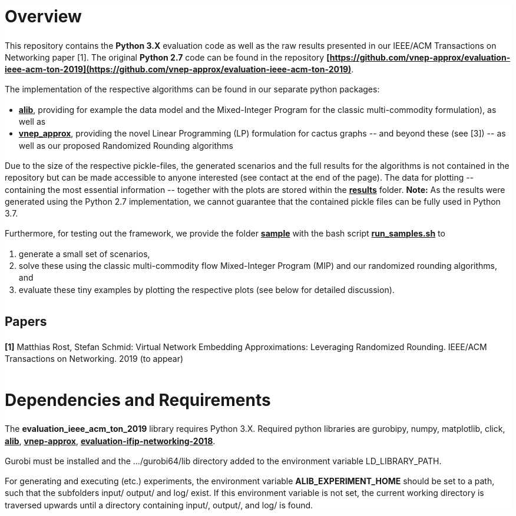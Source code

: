 
# Overview

This repository contains the **Python 3.X** evaluation code as well as the raw results presented in our IEEE/ACM Transactions on Networking paper [1]. The original **Python 2.7** code can be found in the repository **[https://github.com/vnep-approx/evaluation-ieee-acm-ton-2019](https://github.com/vnep-approx/evaluation-ieee-acm-ton-2019)**.

The implementation of the respective algorithms can be found in our separate python packages: 
- **[alib](https://github.com/vnep-approx-py3/alib)**, providing for example the data model and the Mixed-Integer Program for the classic multi-commodity formulation), as well as
- **[vnep_approx](https://github.com/vnep-approx-py3/vnep_approx)**, providing the novel Linear Programming (LP) formulation for cactus graphs -- and beyond these (see [3]) -- as well
as our proposed Randomized Rounding algorithms

Due to the size of the respective pickle-files, the generated scenarios and the full results for the algorithms is not contained in the repository but can be made accessible 
to anyone interested (see contact at the end of the page). The data for plotting -- containing the most essential information -- together with the plots
are stored within the **[results](results)** folder. 
**Note:** As the results were generated using the Python 2.7 implementation, we cannot guarantee that the contained pickle files can be fully used in Python 3.7.

Furthermore, for testing out the framework, we provide the folder **[sample](sample)** with the bash script **[run_samples.sh](sample/run_samples.sh)**
to 
1. generate a small set of scenarios,
2. solve these using the classic multi-commodity flow Mixed-Integer Program (MIP) and our randomized rounding algorithms, and
3. evaluate these tiny examples by plotting the respective plots (see below for detailed discussion).

## Papers

**[1]** Matthias Rost, Stefan Schmid: Virtual Network Embedding Approximations:
Leveraging Randomized Rounding. IEEE/ACM Transactions on Networking. 2019 (to appear)

# Dependencies and Requirements

The **evaluation_ieee_acm_ton_2019** library requires Python 3.X. Required python libraries are gurobipy, numpy, matplotlib, click,  **[alib](https://github.com/vnep-approx-py3/alib)**,  **[vnep-approx](https://github.com/vnep-approx-py3/vnep-approx)**, **[evaluation-ifip-networking-2018](https://github.com/vnep-approx-py3/evaluation-ifip-networking-2018)**.

Gurobi must be installed and the .../gurobi64/lib directory added to the environment variable LD_LIBRARY_PATH.

For generating and executing (etc.) experiments, the environment variable **ALIB_EXPERIMENT_HOME** should be set to a path,
such that the subfolders input/ output/ and log/ exist. If this environment variable is not set, the current working directory is traversed upwards until a directory containing input/, output/, and log/ is found.
